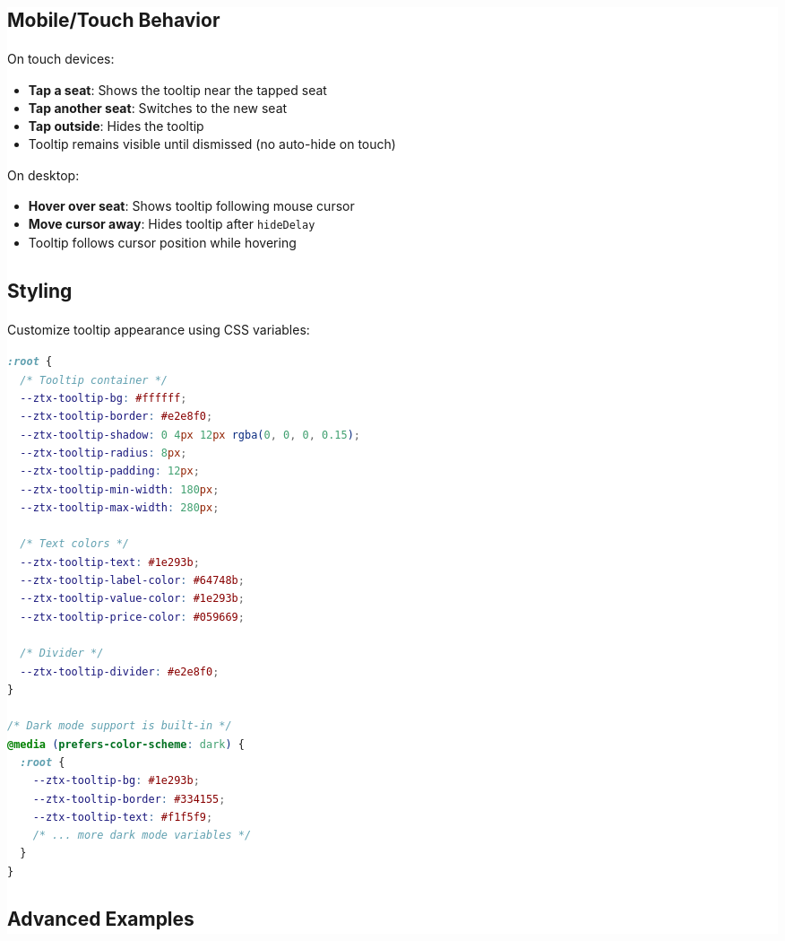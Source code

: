 ## Mobile/Touch Behavior

On touch devices:
- **Tap a seat**: Shows the tooltip near the tapped seat
- **Tap another seat**: Switches to the new seat
- **Tap outside**: Hides the tooltip
- Tooltip remains visible until dismissed (no auto-hide on touch)

On desktop:
- **Hover over seat**: Shows tooltip following mouse cursor
- **Move cursor away**: Hides tooltip after `hideDelay`
- Tooltip follows cursor position while hovering

## Styling

Customize tooltip appearance using CSS variables:

```css
:root {
  /* Tooltip container */
  --ztx-tooltip-bg: #ffffff;
  --ztx-tooltip-border: #e2e8f0;
  --ztx-tooltip-shadow: 0 4px 12px rgba(0, 0, 0, 0.15);
  --ztx-tooltip-radius: 8px;
  --ztx-tooltip-padding: 12px;
  --ztx-tooltip-min-width: 180px;
  --ztx-tooltip-max-width: 280px;

  /* Text colors */
  --ztx-tooltip-text: #1e293b;
  --ztx-tooltip-label-color: #64748b;
  --ztx-tooltip-value-color: #1e293b;
  --ztx-tooltip-price-color: #059669;

  /* Divider */
  --ztx-tooltip-divider: #e2e8f0;
}

/* Dark mode support is built-in */
@media (prefers-color-scheme: dark) {
  :root {
    --ztx-tooltip-bg: #1e293b;
    --ztx-tooltip-border: #334155;
    --ztx-tooltip-text: #f1f5f9;
    /* ... more dark mode variables */
  }
}
```

## Advanced Examples
